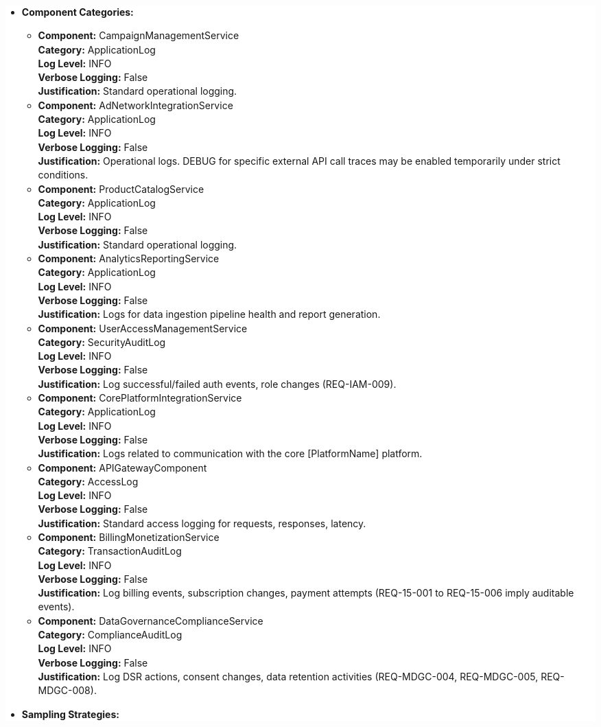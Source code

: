   - **Component Categories:**
    
    - **Component:** CampaignManagementService  
**Category:** ApplicationLog  
**Log Level:** INFO  
**Verbose Logging:** False  
**Justification:** Standard operational logging.  
    - **Component:** AdNetworkIntegrationService  
**Category:** ApplicationLog  
**Log Level:** INFO  
**Verbose Logging:** False  
**Justification:** Operational logs. DEBUG for specific external API call traces may be enabled temporarily under strict conditions.  
    - **Component:** ProductCatalogService  
**Category:** ApplicationLog  
**Log Level:** INFO  
**Verbose Logging:** False  
**Justification:** Standard operational logging.  
    - **Component:** AnalyticsReportingService  
**Category:** ApplicationLog  
**Log Level:** INFO  
**Verbose Logging:** False  
**Justification:** Logs for data ingestion pipeline health and report generation.  
    - **Component:** UserAccessManagementService  
**Category:** SecurityAuditLog  
**Log Level:** INFO  
**Verbose Logging:** False  
**Justification:** Log successful/failed auth events, role changes (REQ-IAM-009).  
    - **Component:** CorePlatformIntegrationService  
**Category:** ApplicationLog  
**Log Level:** INFO  
**Verbose Logging:** False  
**Justification:** Logs related to communication with the core [PlatformName] platform.  
    - **Component:** APIGatewayComponent  
**Category:** AccessLog  
**Log Level:** INFO  
**Verbose Logging:** False  
**Justification:** Standard access logging for requests, responses, latency.  
    - **Component:** BillingMonetizationService  
**Category:** TransactionAuditLog  
**Log Level:** INFO  
**Verbose Logging:** False  
**Justification:** Log billing events, subscription changes, payment attempts (REQ-15-001 to REQ-15-006 imply auditable events).  
    - **Component:** DataGovernanceComplianceService  
**Category:** ComplianceAuditLog  
**Log Level:** INFO  
**Verbose Logging:** False  
**Justification:** Log DSR actions, consent changes, data retention activities (REQ-MDGC-004, REQ-MDGC-005, REQ-MDGC-008).  
    
  - **Sampling Strategies:**
    